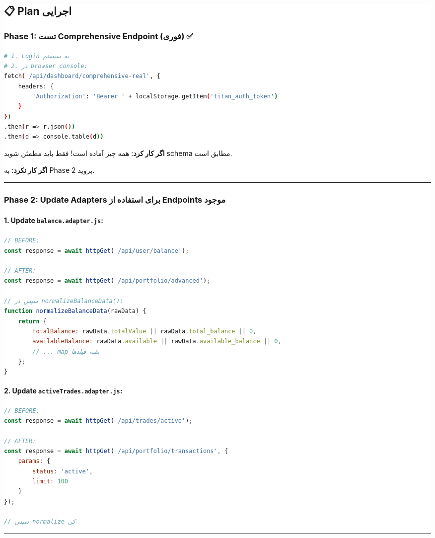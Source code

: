 
## 📋 Plan اجرایی

### Phase 1: تست Comprehensive Endpoint (فوری) ✅

```bash
# 1. Login به سیستم
# 2. در browser console:
fetch('/api/dashboard/comprehensive-real', {
    headers: {
        'Authorization': 'Bearer ' + localStorage.getItem('titan_auth_token')
    }
})
.then(r => r.json())
.then(d => console.table(d))
```

**اگر کار کرد**: همه چیز آماده است! فقط باید مطمئن شوید schema مطابق است.

**اگر کار نکرد**: به Phase 2 بروید.

---

### Phase 2: Update Adapters برای استفاده از Endpoints موجود

#### 1. Update `balance.adapter.js`:

```javascript
// BEFORE:
const response = await httpGet('/api/user/balance');

// AFTER:
const response = await httpGet('/api/portfolio/advanced');

// سپس در normalizeBalanceData():
function normalizeBalanceData(rawData) {
    return {
        totalBalance: rawData.totalValue || rawData.total_balance || 0,
        availableBalance: rawData.available || rawData.available_balance || 0,
        // ... map بقیه فیلدها
    };
}
```

#### 2. Update `activeTrades.adapter.js`:

```javascript
// BEFORE:
const response = await httpGet('/api/trades/active');

// AFTER:
const response = await httpGet('/api/portfolio/transactions', {
    params: {
        status: 'active',
        limit: 100
    }
});

// سپس normalize کن
```

---